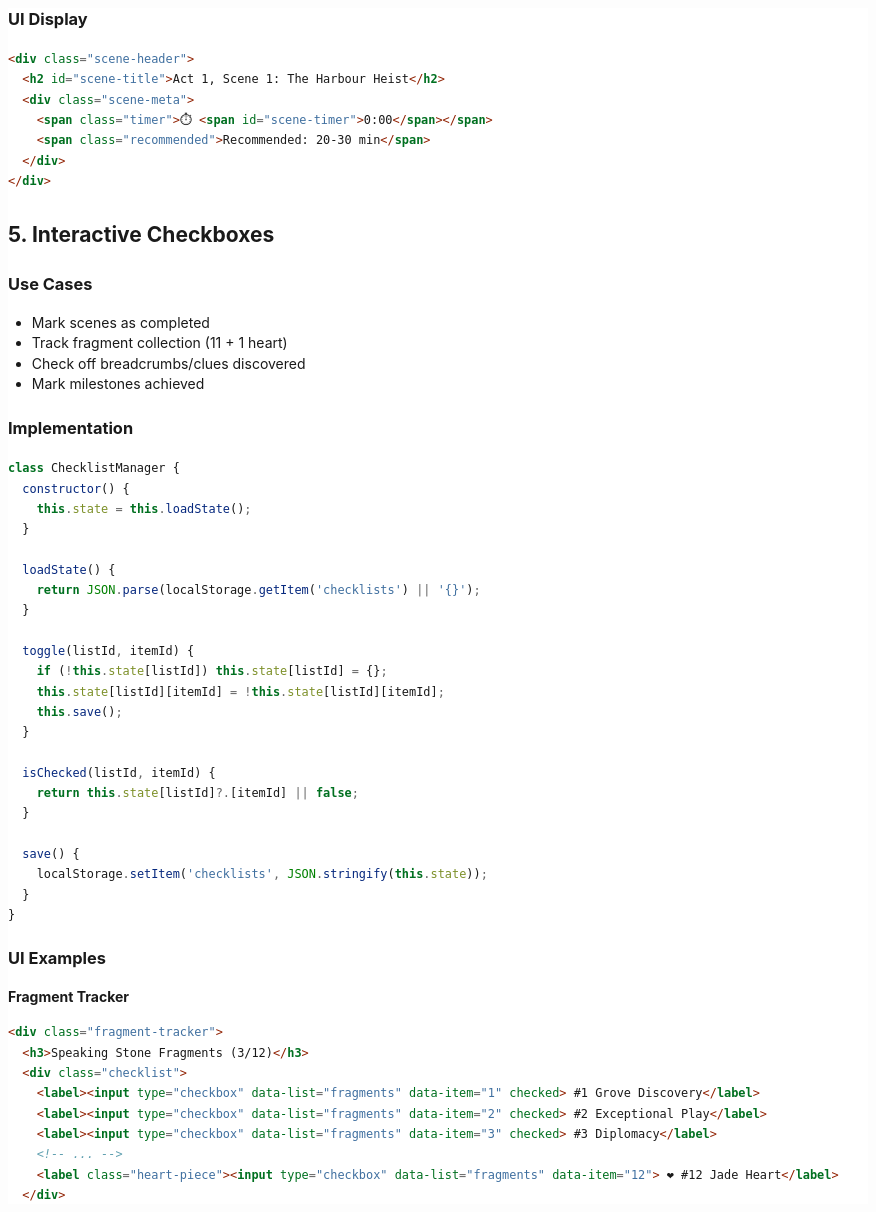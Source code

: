 ### UI Display

```html
<div class="scene-header">
  <h2 id="scene-title">Act 1, Scene 1: The Harbour Heist</h2>
  <div class="scene-meta">
    <span class="timer">⏱️ <span id="scene-timer">0:00</span></span>
    <span class="recommended">Recommended: 20-30 min</span>
  </div>
</div>
```

## 5. Interactive Checkboxes

### Use Cases
- Mark scenes as completed
- Track fragment collection (11 + 1 heart)
- Check off breadcrumbs/clues discovered
- Mark milestones achieved

### Implementation

```javascript
class ChecklistManager {
  constructor() {
    this.state = this.loadState();
  }
  
  loadState() {
    return JSON.parse(localStorage.getItem('checklists') || '{}');
  }
  
  toggle(listId, itemId) {
    if (!this.state[listId]) this.state[listId] = {};
    this.state[listId][itemId] = !this.state[listId][itemId];
    this.save();
  }
  
  isChecked(listId, itemId) {
    return this.state[listId]?.[itemId] || false;
  }
  
  save() {
    localStorage.setItem('checklists', JSON.stringify(this.state));
  }
}
```

### UI Examples

**Fragment Tracker**
```html
<div class="fragment-tracker">
  <h3>Speaking Stone Fragments (3/12)</h3>
  <div class="checklist">
    <label><input type="checkbox" data-list="fragments" data-item="1" checked> #1 Grove Discovery</label>
    <label><input type="checkbox" data-list="fragments" data-item="2" checked> #2 Exceptional Play</label>
    <label><input type="checkbox" data-list="fragments" data-item="3" checked> #3 Diplomacy</label>
    <!-- ... -->
    <label class="heart-piece"><input type="checkbox" data-list="fragments" data-item="12"> ❤️ #12 Jade Heart</label>
  </div>
```
